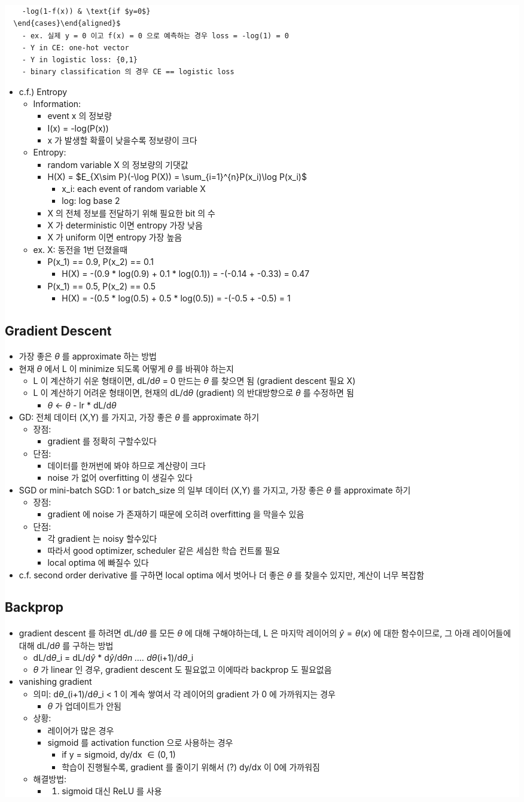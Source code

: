         -log(1-f(x)) & \text{if $y=0$}
      \end{cases}\end{aligned}$
        - ex. 실제 y = 0 이고 f(x) = 0 으로 예측하는 경우 loss = -log(1) = 0
        - Y in CE: one-hot vector
        - Y in logistic loss: {0,1}
        - binary classification 의 경우 CE == logistic loss
- c.f.) Entropy
    - Information:
        - event x 의 정보량
        - I(x) = -log(P(x))
        - x 가 발생할 확률이 낮을수록 정보량이 크다
    - Entropy:
        - random variable X 의 정보량의 기댓값
        - H(X) = $E_{X\sim P}(-\log P(X)) = \sum_{i=1}^{n}P(x_i)\log P(x_i)$
            - x_i: each event of random variable X
            - log: log base 2
        - X 의 전체 정보를 전달하기 위해 필요한 bit 의 수
        - X 가 deterministic 이면 entropy 가장 낮음
        - X 가 uniform 이면 entropy 가장 높음
    - ex. X: 동전을 1번 던졌을때
        - P(x_1) == 0.9, P(x_2) == 0.1
            - H(X) = -(0.9 * log(0.9) + 0.1 * log(0.1)) = -(-0.14 + -0.33) = 0.47
        - P(x_1) == 0.5, P(x_2) == 0.5
            - H(X) = -(0.5 * log(0.5) + 0.5 * log(0.5)) = -(-0.5 + -0.5) = 1

## Gradient Descent

- 가장 좋은 $\theta$ 를 approximate 하는 방법
- 현재 $\theta$ 에서 L 이 minimize 되도록 어떻게 $\theta$ 를 바꿔야 하는지
    - L 이 계산하기 쉬운 형태이면, dL/d$\theta$ = 0 만드는 $\theta$ 를 찾으면 됨 (gradient descent 필요 X)
    - L 이 계산하기 어려운 형태이면, 현재의 dL/d$\theta$ (gradient) 의 반대방향으로 $\theta$ 를 수정하면 됨
        - $\theta$ ← $\theta$ - lr * dL/d$\theta$
- GD: 전체 데이터 (X,Y) 를 가지고, 가장 좋은 $\theta$ 를 approximate 하기
    - 장점:
        - gradient 를 정확히 구할수있다
    - 단점:
        - 데이터를 한꺼번에 봐야 하므로 계산량이 크다
        - noise 가 없어 overfitting 이 생길수 있다
- SGD or mini-batch SGD: 1 or batch_size 의 일부 데이터 (X,Y) 를 가지고, 가장 좋은 $\theta$ 를 approximate 하기
    - 장점:
        - gradient 에 noise 가 존재하기 때문에 오히려 overfitting 을 막을수 있음
    - 단점:
        - 각 gradient 는 noisy 할수있다
        - 따라서 good optimizer, scheduler 같은 세심한 학습 컨트롤 필요
        - local optima 에 빠질수 있다
- c.f. second order derivative 를 구하면 local optima 에서 벗어나 더 좋은 $\theta$ 를 찾을수 있지만, 계산이 너무 복잡함

## Backprop

- gradient descent 를 하려면 dL/d$\theta$ 를 모든 $\theta$ 에 대해 구해야하는데, L 은 마지막 레이어의 $\hat y = \theta(x)$ 에 대한 함수이므로, 그 아래 레이어들에 대해 dL/d$\theta$ 를 구하는 방법
    - dL/d$\theta$_i = dL/d$\hat y$ * d$\hat y$/d$\theta$_n .... d$\theta$_(i+1)/d$\theta$_i
    - $\theta$ 가 linear 인 경우, gradient descent 도 필요없고 이에따라 backprop 도 필요없음
- vanishing gradient
    - 의미: d$\theta$_(i+1)/d$\theta$_i < 1 이 계속 쌓여서 각 레이어의 gradient 가 0 에 가까워지는 경우
        - $\theta$ 가 업데이트가 안됨
    - 상황:
        - 레이어가 많은 경우
        - sigmoid 를 activation function 으로 사용하는 경우
            - if y = sigmoid, dy/dx $\in (0,1)$
            - 학습이 진행될수록, gradient 를 줄이기 위해서 (?) dy/dx 이 0에 가까워짐
    - 해결방법:
        - 1) sigmoid 대신 ReLU 를 사용